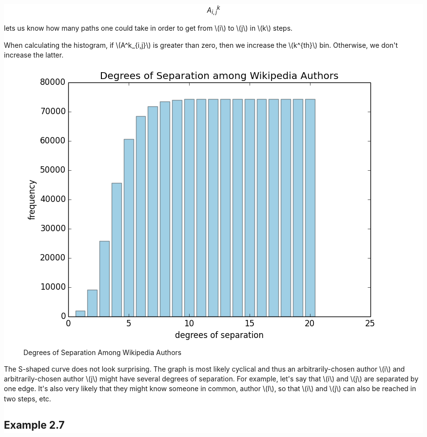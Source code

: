 $$
A^k_{i,j}
$$

lets us know how many paths one could take in order to get from \\(i\\) to
\\(j\\) in \\(k\\) steps.

When calculating the histogram, if \\(A^k_\{i,j\}\\) is greater than zero, then
we increase the \\(k^{th}\\) bin. Otherwise, we don't increase the latter.

<figure>
<img src="/images/degrees-of-separation-among-wikipedia-authors.png" alt="Degrees of Separation Among Wikipedia Authors">
<figcaption>Degrees of Separation Among Wikipedia Authors</figcaption>
</figure>

The S-shaped curve does not look surprising. The graph is most likely cyclical
and thus an arbitrarily-chosen author \\(i\\) and arbitrarily-chosen author
\\(j\\) might have several degrees of separation.  For example, let's say that
\\(i\\) and \\(j\\) are separated by one edge. It's also very likely that they
might know someone in common, author \\(l\\), so that \\(i\\) and \\(j\\) can
also be reached in two steps, etc.

## Example 2.7
